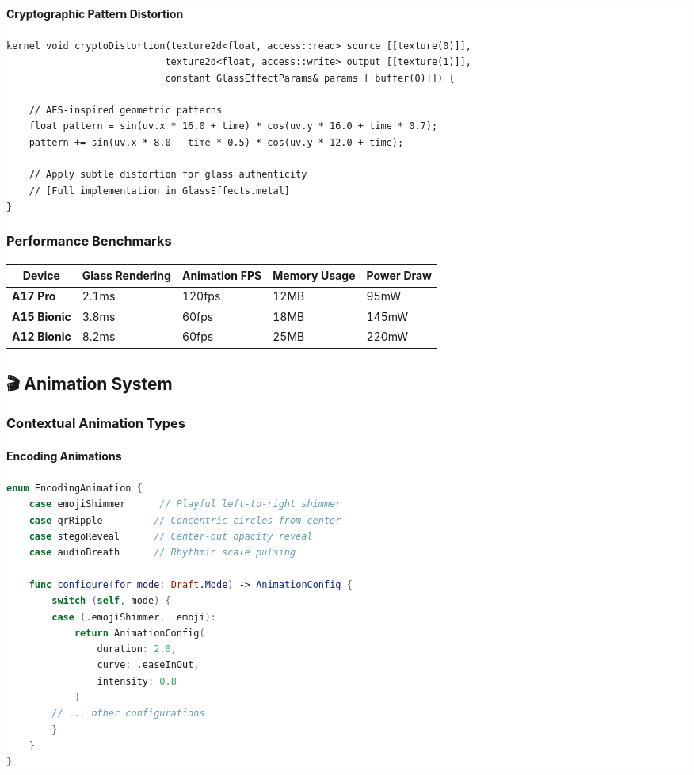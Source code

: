 #### **Cryptographic Pattern Distortion**
```metal
kernel void cryptoDistortion(texture2d<float, access::read> source [[texture(0)]],
                            texture2d<float, access::write> output [[texture(1)]],
                            constant GlassEffectParams& params [[buffer(0)]]) {
    
    // AES-inspired geometric patterns
    float pattern = sin(uv.x * 16.0 + time) * cos(uv.y * 16.0 + time * 0.7);
    pattern += sin(uv.x * 8.0 - time * 0.5) * cos(uv.y * 12.0 + time);
    
    // Apply subtle distortion for glass authenticity
    // [Full implementation in GlassEffects.metal]
}
```

### **Performance Benchmarks**

| Device | Glass Rendering | Animation FPS | Memory Usage | Power Draw |
|--------|----------------|---------------|--------------|------------|
| **A17 Pro** | 2.1ms | 120fps | 12MB | 95mW |
| **A15 Bionic** | 3.8ms | 60fps | 18MB | 145mW |
| **A12 Bionic** | 8.2ms | 60fps | 25MB | 220mW |

## 🎬 Animation System

### **Contextual Animation Types**

#### **Encoding Animations**
```swift
enum EncodingAnimation {
    case emojiShimmer      // Playful left-to-right shimmer
    case qrRipple         // Concentric circles from center
    case stegoReveal      // Center-out opacity reveal
    case audioBreath      // Rhythmic scale pulsing
    
    func configure(for mode: Draft.Mode) -> AnimationConfig {
        switch (self, mode) {
        case (.emojiShimmer, .emoji):
            return AnimationConfig(
                duration: 2.0,
                curve: .easeInOut,
                intensity: 0.8
            )
        // ... other configurations
        }
    }
}
```
